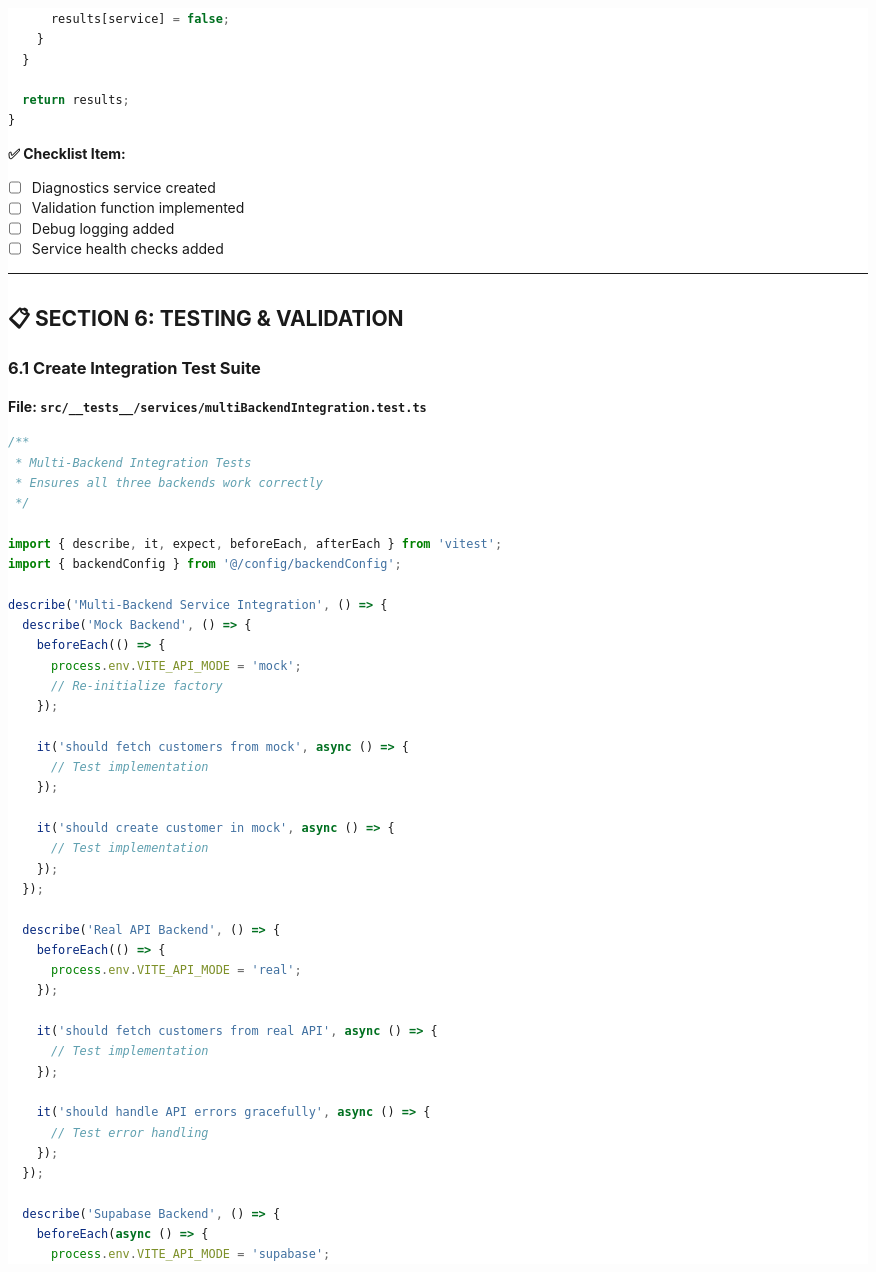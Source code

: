 ```typescript
      results[service] = false;
    }
  }

  return results;
}
```

**✅ Checklist Item:**
- [ ] Diagnostics service created
- [ ] Validation function implemented
- [ ] Debug logging added
- [ ] Service health checks added

---

## 📋 SECTION 6: TESTING & VALIDATION

### 6.1 Create Integration Test Suite

**File: `src/__tests__/services/multiBackendIntegration.test.ts`**

```typescript
/**
 * Multi-Backend Integration Tests
 * Ensures all three backends work correctly
 */

import { describe, it, expect, beforeEach, afterEach } from 'vitest';
import { backendConfig } from '@/config/backendConfig';

describe('Multi-Backend Service Integration', () => {
  describe('Mock Backend', () => {
    beforeEach(() => {
      process.env.VITE_API_MODE = 'mock';
      // Re-initialize factory
    });

    it('should fetch customers from mock', async () => {
      // Test implementation
    });

    it('should create customer in mock', async () => {
      // Test implementation
    });
  });

  describe('Real API Backend', () => {
    beforeEach(() => {
      process.env.VITE_API_MODE = 'real';
    });

    it('should fetch customers from real API', async () => {
      // Test implementation
    });

    it('should handle API errors gracefully', async () => {
      // Test error handling
    });
  });

  describe('Supabase Backend', () => {
    beforeEach(async () => {
      process.env.VITE_API_MODE = 'supabase';
```
